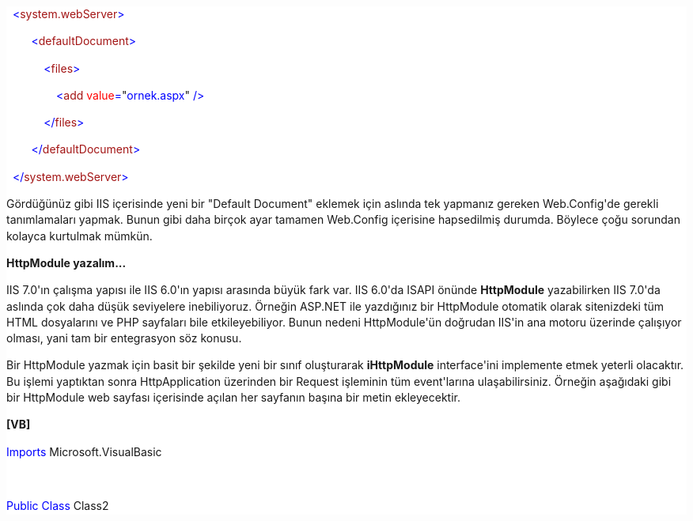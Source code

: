 <span style="color: blue;">  \<</span><span
style="color: #a31515;">system.webServer</span><span
style="color: blue;">\></span>

<span style="color: blue;">        \<</span><span
style="color: #a31515;">defaultDocument</span><span
style="color: blue;">\></span>

<span style="color: blue;">            \<</span><span
style="color: #a31515;">files</span><span style="color: blue;">\></span>

<span style="color: blue;">                \<</span><span
style="color: #a31515;">add</span><span style="color: blue;">
</span><span style="color: red;">value</span><span
style="color: blue;">=</span>"<span
style="color: blue;">ornek.aspx</span>"<span style="color: blue;">
/\></span>

<span style="color: blue;">            \</</span><span
style="color: #a31515;">files</span><span style="color: blue;">\></span>

<span style="color: blue;">        \</</span><span
style="color: #a31515;">defaultDocument</span><span
style="color: blue;">\></span>

<span style="color: blue;">  \</</span><span
style="color: #a31515;">system.webServer</span><span
style="color: blue;">\></span>

Gördüğünüz gibi IIS içerisinde yeni bir "Default Document" eklemek için
aslında tek yapmanız gereken Web.Config'de gerekli tanımlamaları yapmak.
Bunun gibi daha birçok ayar tamamen Web.Config içerisine hapsedilmiş
durumda. Böylece çoğu sorundan kolayca kurtulmak mümkün.

**HttpModule yazalım...**

IIS 7.0'ın çalışma yapısı ile IIS 6.0'ın yapısı arasında büyük fark var.
IIS 6.0'da ISAPI önünde **HttpModule** yazabilirken IIS 7.0'da aslında
çok daha düşük seviyelere inebiliyoruz. Örneğin ASP.NET ile yazdığınız
bir HttpModule otomatik olarak sitenizdeki tüm HTML dosyalarını ve PHP
sayfaları bile etkileyebiliyor. Bunun nedeni HttpModule'ün doğrudan
IIS'in ana motoru üzerinde çalışıyor olması, yani tam bir entegrasyon
söz konusu.

Bir HttpModule yazmak için basit bir şekilde yeni bir sınıf oluşturarak
**iHttpModule** interface'ini implemente etmek yeterli olacaktır. Bu
işlemi yaptıktan sonra HttpApplication üzerinden bir Request işleminin
tüm event'larına ulaşabilirsiniz. Örneğin aşağıdaki gibi bir HttpModule
web sayfası içerisinde açılan her sayfanın başına bir metin
ekleyecektir.

**[VB]**

<span style="color: blue;">Imports</span> Microsoft.VisualBasic

 

<span style="color: blue;">Public</span> <span
style="color: blue;">Class</span> Class2
